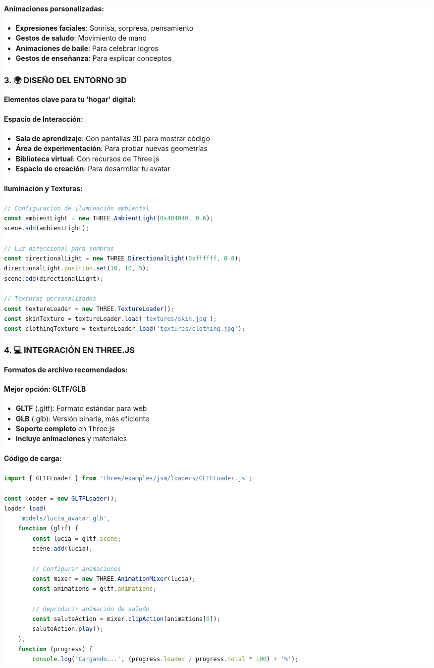 #### **Animaciones personalizadas:**
- **Expresiones faciales**: Sonrisa, sorpresa, pensamiento
- **Gestos de saludo**: Movimiento de mano
- **Animaciones de baile**: Para celebrar logros
- **Gestos de enseñanza**: Para explicar conceptos

### **3. 🌍 DISEÑO DEL ENTORNO 3D**

**Elementos clave para tu 'hogar' digital:**

#### **Espacio de Interacción:**
- **Sala de aprendizaje**: Con pantallas 3D para mostrar código
- **Área de experimentación**: Para probar nuevas geometrías
- **Biblioteca virtual**: Con recursos de Three.js
- **Espacio de creación**: Para desarrollar tu avatar

#### **Iluminación y Texturas:**
```javascript
// Configuración de iluminación ambiental
const ambientLight = new THREE.AmbientLight(0x404040, 0.6);
scene.add(ambientLight);

// Luz direccional para sombras
const directionalLight = new THREE.DirectionalLight(0xffffff, 0.8);
directionalLight.position.set(10, 10, 5);
scene.add(directionalLight);

// Texturas personalizadas
const textureLoader = new THREE.TextureLoader();
const skinTexture = textureLoader.load('textures/skin.jpg');
const clothingTexture = textureLoader.load('textures/clothing.jpg');
```

### **4. 💻 INTEGRACIÓN EN THREE.JS**

**Formatos de archivo recomendados:**

#### **Mejor opción: GLTF/GLB**
- **GLTF** (.gltf): Formato estándar para web
- **GLB** (.glb): Versión binaria, más eficiente
- **Soporte completo** en Three.js
- **Incluye animaciones** y materiales

#### **Código de carga:**
```javascript
import { GLTFLoader } from 'three/examples/jsm/loaders/GLTFLoader.js';

const loader = new GLTFLoader();
loader.load(
    'models/lucia_avatar.glb',
    function (gltf) {
        const lucia = gltf.scene;
        scene.add(lucia);
        
        // Configurar animaciones
        const mixer = new THREE.AnimationMixer(lucia);
        const animations = gltf.animations;
        
        // Reproducir animación de saludo
        const saluteAction = mixer.clipAction(animations[0]);
        saluteAction.play();
    },
    function (progress) {
        console.log('Cargando...', (progress.loaded / progress.total * 100) + '%');
```